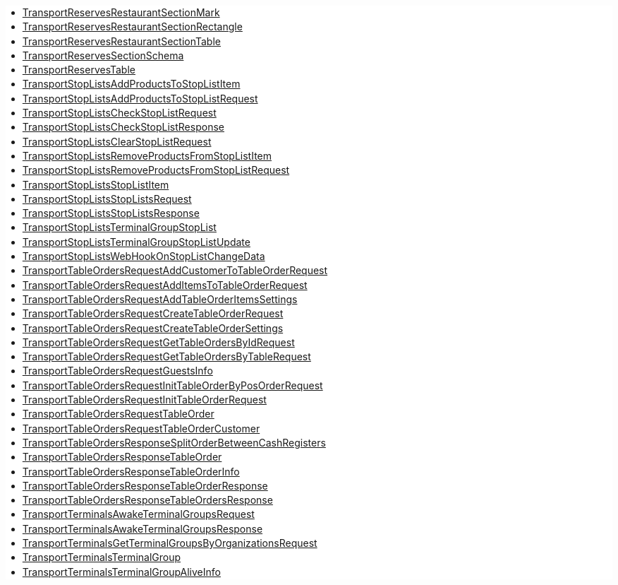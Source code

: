  - [TransportReservesRestaurantSectionMark](docs/TransportReservesRestaurantSectionMark.md)
 - [TransportReservesRestaurantSectionRectangle](docs/TransportReservesRestaurantSectionRectangle.md)
 - [TransportReservesRestaurantSectionTable](docs/TransportReservesRestaurantSectionTable.md)
 - [TransportReservesSectionSchema](docs/TransportReservesSectionSchema.md)
 - [TransportReservesTable](docs/TransportReservesTable.md)
 - [TransportStopListsAddProductsToStopListItem](docs/TransportStopListsAddProductsToStopListItem.md)
 - [TransportStopListsAddProductsToStopListRequest](docs/TransportStopListsAddProductsToStopListRequest.md)
 - [TransportStopListsCheckStopListRequest](docs/TransportStopListsCheckStopListRequest.md)
 - [TransportStopListsCheckStopListResponse](docs/TransportStopListsCheckStopListResponse.md)
 - [TransportStopListsClearStopListRequest](docs/TransportStopListsClearStopListRequest.md)
 - [TransportStopListsRemoveProductsFromStopListItem](docs/TransportStopListsRemoveProductsFromStopListItem.md)
 - [TransportStopListsRemoveProductsFromStopListRequest](docs/TransportStopListsRemoveProductsFromStopListRequest.md)
 - [TransportStopListsStopListItem](docs/TransportStopListsStopListItem.md)
 - [TransportStopListsStopListsRequest](docs/TransportStopListsStopListsRequest.md)
 - [TransportStopListsStopListsResponse](docs/TransportStopListsStopListsResponse.md)
 - [TransportStopListsTerminalGroupStopList](docs/TransportStopListsTerminalGroupStopList.md)
 - [TransportStopListsTerminalGroupStopListUpdate](docs/TransportStopListsTerminalGroupStopListUpdate.md)
 - [TransportStopListsWebHookOnStopListChangeData](docs/TransportStopListsWebHookOnStopListChangeData.md)
 - [TransportTableOrdersRequestAddCustomerToTableOrderRequest](docs/TransportTableOrdersRequestAddCustomerToTableOrderRequest.md)
 - [TransportTableOrdersRequestAddItemsToTableOrderRequest](docs/TransportTableOrdersRequestAddItemsToTableOrderRequest.md)
 - [TransportTableOrdersRequestAddTableOrderItemsSettings](docs/TransportTableOrdersRequestAddTableOrderItemsSettings.md)
 - [TransportTableOrdersRequestCreateTableOrderRequest](docs/TransportTableOrdersRequestCreateTableOrderRequest.md)
 - [TransportTableOrdersRequestCreateTableOrderSettings](docs/TransportTableOrdersRequestCreateTableOrderSettings.md)
 - [TransportTableOrdersRequestGetTableOrdersByIdRequest](docs/TransportTableOrdersRequestGetTableOrdersByIdRequest.md)
 - [TransportTableOrdersRequestGetTableOrdersByTableRequest](docs/TransportTableOrdersRequestGetTableOrdersByTableRequest.md)
 - [TransportTableOrdersRequestGuestsInfo](docs/TransportTableOrdersRequestGuestsInfo.md)
 - [TransportTableOrdersRequestInitTableOrderByPosOrderRequest](docs/TransportTableOrdersRequestInitTableOrderByPosOrderRequest.md)
 - [TransportTableOrdersRequestInitTableOrderRequest](docs/TransportTableOrdersRequestInitTableOrderRequest.md)
 - [TransportTableOrdersRequestTableOrder](docs/TransportTableOrdersRequestTableOrder.md)
 - [TransportTableOrdersRequestTableOrderCustomer](docs/TransportTableOrdersRequestTableOrderCustomer.md)
 - [TransportTableOrdersResponseSplitOrderBetweenCashRegisters](docs/TransportTableOrdersResponseSplitOrderBetweenCashRegisters.md)
 - [TransportTableOrdersResponseTableOrder](docs/TransportTableOrdersResponseTableOrder.md)
 - [TransportTableOrdersResponseTableOrderInfo](docs/TransportTableOrdersResponseTableOrderInfo.md)
 - [TransportTableOrdersResponseTableOrderResponse](docs/TransportTableOrdersResponseTableOrderResponse.md)
 - [TransportTableOrdersResponseTableOrdersResponse](docs/TransportTableOrdersResponseTableOrdersResponse.md)
 - [TransportTerminalsAwakeTerminalGroupsRequest](docs/TransportTerminalsAwakeTerminalGroupsRequest.md)
 - [TransportTerminalsAwakeTerminalGroupsResponse](docs/TransportTerminalsAwakeTerminalGroupsResponse.md)
 - [TransportTerminalsGetTerminalGroupsByOrganizationsRequest](docs/TransportTerminalsGetTerminalGroupsByOrganizationsRequest.md)
 - [TransportTerminalsTerminalGroup](docs/TransportTerminalsTerminalGroup.md)
 - [TransportTerminalsTerminalGroupAliveInfo](docs/TransportTerminalsTerminalGroupAliveInfo.md)